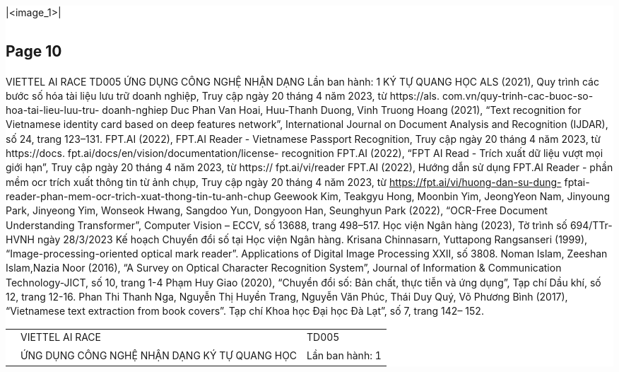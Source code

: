 |<image_1>|

## Page 10

VIETTEL AI RACE TD005
ỨNG DỤNG CÔNG NGHỆ NHẬN DẠNG
Lần ban hành: 1
KÝ TỰ QUANG HỌC
ALS (2021), Quy trình các bước số hóa tài liệu lưu trữ doanh nghiệp, Truy cập ngày 20
tháng 4 năm 2023, từ https://als. com.vn/quy-trinh-cac-buoc-so-hoa-tai-lieu-luu-tru-
doanh-nghiep
Duc Phan Van Hoai, Huu-Thanh Duong, Vinh Truong Hoang (2021), “Text recognition
for Vietnamese identity card based on deep features network”, International Journal on
Document Analysis and Recognition (IJDAR), số 24, trang 123–131.
FPT.AI (2022), FPT.AI Reader - Vietnamese Passport Recognition, Truy cập ngày 20
tháng 4 năm 2023, từ https://docs. fpt.ai/docs/en/vision/documentation/license-
recognition
FPT.AI (2022), “FPT AI Read - Trích xuất dữ liệu vượt mọi giới hạn”, Truy cập ngày 20
tháng 4 năm 2023, từ https:// fpt.ai/vi/reader
FPT.AI (2022), Hướng dẫn sử dụng FPT.AI Reader - phần mềm ocr trích xuất thông tin
từ ảnh chụp, Truy cập ngày 20 tháng 4 năm 2023, từ https://fpt.ai/vi/huong-dan-su-dung-
fptai-reader-phan-mem-ocr-trich-xuat-thong-tin-tu-anh-chup
Geewook Kim, Teakgyu Hong, Moonbin Yim, JeongYeon Nam, Jinyoung Park,
Jinyeong Yim, Wonseok Hwang, Sangdoo Yun, Dongyoon Han, Seunghyun Park (2022),
“OCR-Free Document Understanding Transformer”, Computer Vision – ECCV, số
13688, trang 498–517.
Học viện Ngân hàng (2023), Tờ trình số 694/TTr-HVNH ngày 28/3/2023 Kế hoạch
Chuyển đổi số tại Học viện Ngân hàng. Krisana Chinnasarn, Yuttapong Rangsanseri
(1999), “Image-processing-oriented optical mark reader”. Applications of Digital Image
Processing XXII, số 3808.
Noman Islam, Zeeshan Islam,Nazia Noor (2016), “A Survey on Optical Character
Recognition System”, Journal of Information & Communication Technology-JICT, số
10, trang 1-4
Phạm Huy Giao (2020), “Chuyển đổi số: Bản chất, thực tiễn và ứng dụng”, Tạp chí Dầu
khí, số 12, trang 12-16. Phan Thi Thanh Nga, Nguyễn Thị Huyền Trang, Nguyễn Văn
Phúc, Thái Duy Quý, Võ Phương Bình (2017), “Vietnamese
text extraction from book covers”. Tạp chí Khoa học Đại học Đà Lạt”, số 7, trang 142–
152.

<table>
  <tbody>
    <tr>
      <td></td>
      <td>VIETTEL AI RACE</td>
      <td>TD005</td>
    </tr>
    <tr>
      <td></td>
      <td>ỨNG DỤNG CÔNG NGHỆ NHẬN DẠNG
KÝ TỰ QUANG HỌC</td>
      <td>Lần ban hành: 1</td>
    </tr>
  </tbody>
</table>
